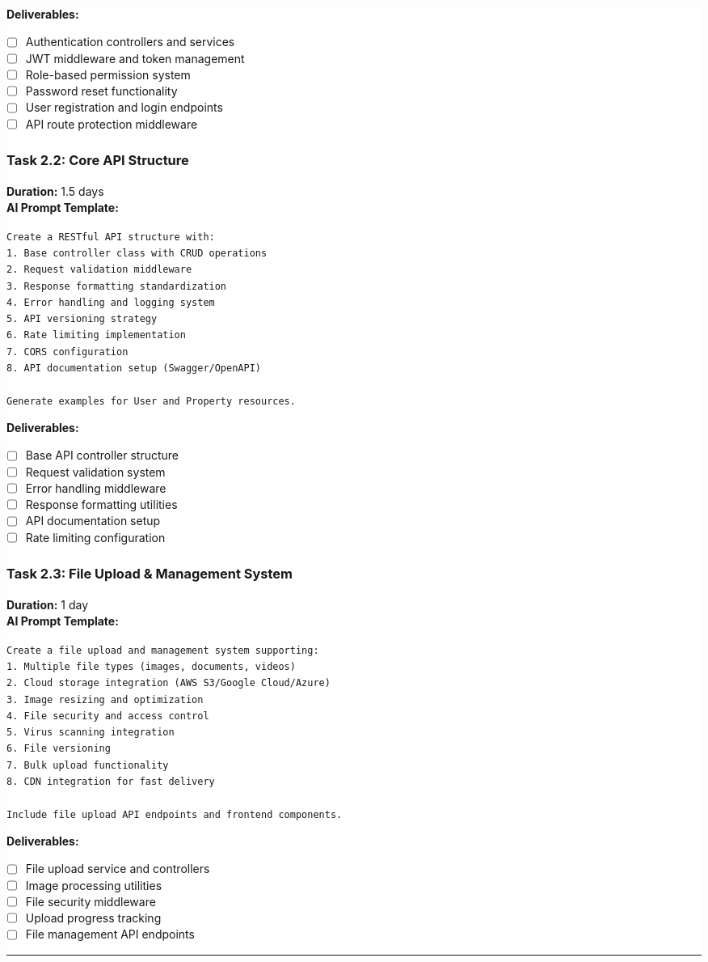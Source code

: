 **Deliverables:**
- [ ] Authentication controllers and services
- [ ] JWT middleware and token management
- [ ] Role-based permission system
- [ ] Password reset functionality
- [ ] User registration and login endpoints
- [ ] API route protection middleware

### Task 2.2: Core API Structure
**Duration:** 1.5 days  
**AI Prompt Template:**
```
Create a RESTful API structure with:
1. Base controller class with CRUD operations
2. Request validation middleware
3. Response formatting standardization
4. Error handling and logging system
5. API versioning strategy
6. Rate limiting implementation
7. CORS configuration
8. API documentation setup (Swagger/OpenAPI)

Generate examples for User and Property resources.
```

**Deliverables:**
- [ ] Base API controller structure
- [ ] Request validation system
- [ ] Error handling middleware
- [ ] Response formatting utilities
- [ ] API documentation setup
- [ ] Rate limiting configuration

### Task 2.3: File Upload & Management System
**Duration:** 1 day  
**AI Prompt Template:**
```
Create a file upload and management system supporting:
1. Multiple file types (images, documents, videos)
2. Cloud storage integration (AWS S3/Google Cloud/Azure)
3. Image resizing and optimization
4. File security and access control
5. Virus scanning integration
6. File versioning
7. Bulk upload functionality
8. CDN integration for fast delivery

Include file upload API endpoints and frontend components.
```

**Deliverables:**
- [ ] File upload service and controllers
- [ ] Image processing utilities
- [ ] File security middleware
- [ ] Upload progress tracking
- [ ] File management API endpoints

---